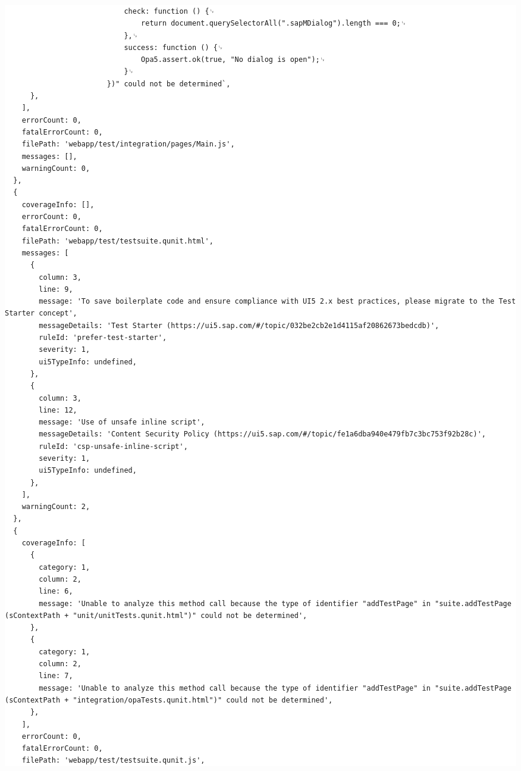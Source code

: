                                 check: function () {␊
                                    return document.querySelectorAll(".sapMDialog").length === 0;␊
                                },␊
                                success: function () {␊
                                    Opa5.assert.ok(true, "No dialog is open");␊
                                }␊
                            })" could not be determined`,
          },
        ],
        errorCount: 0,
        fatalErrorCount: 0,
        filePath: 'webapp/test/integration/pages/Main.js',
        messages: [],
        warningCount: 0,
      },
      {
        coverageInfo: [],
        errorCount: 0,
        fatalErrorCount: 0,
        filePath: 'webapp/test/testsuite.qunit.html',
        messages: [
          {
            column: 3,
            line: 9,
            message: 'To save boilerplate code and ensure compliance with UI5 2.x best practices, please migrate to the Test Starter concept',
            messageDetails: 'Test Starter (https://ui5.sap.com/#/topic/032be2cb2e1d4115af20862673bedcdb)',
            ruleId: 'prefer-test-starter',
            severity: 1,
            ui5TypeInfo: undefined,
          },
          {
            column: 3,
            line: 12,
            message: 'Use of unsafe inline script',
            messageDetails: 'Content Security Policy (https://ui5.sap.com/#/topic/fe1a6dba940e479fb7c3bc753f92b28c)',
            ruleId: 'csp-unsafe-inline-script',
            severity: 1,
            ui5TypeInfo: undefined,
          },
        ],
        warningCount: 2,
      },
      {
        coverageInfo: [
          {
            category: 1,
            column: 2,
            line: 6,
            message: 'Unable to analyze this method call because the type of identifier "addTestPage" in "suite.addTestPage(sContextPath + "unit/unitTests.qunit.html")" could not be determined',
          },
          {
            category: 1,
            column: 2,
            line: 7,
            message: 'Unable to analyze this method call because the type of identifier "addTestPage" in "suite.addTestPage(sContextPath + "integration/opaTests.qunit.html")" could not be determined',
          },
        ],
        errorCount: 0,
        fatalErrorCount: 0,
        filePath: 'webapp/test/testsuite.qunit.js',